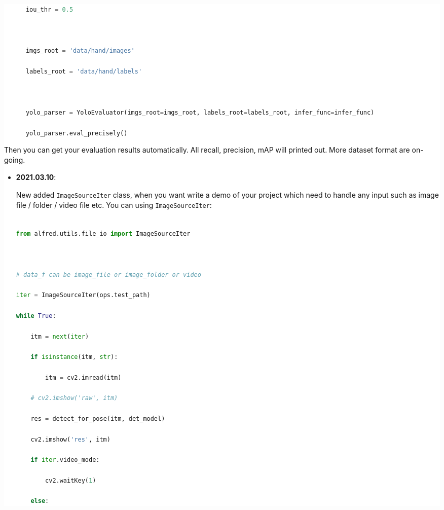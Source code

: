   ```python
        iou_thr = 0.5



        imgs_root = 'data/hand/images'

        labels_root = 'data/hand/labels'



        yolo_parser = YoloEvaluator(imgs_root=imgs_root, labels_root=labels_root, infer_func=infer_func)

        yolo_parser.eval_precisely()

  ```

  Then you can get your evaluation results automatically. All recall, precision, mAP will printed out. More dataset format are on-going.

- **2021.03.10**:

    New added `ImageSourceIter` class, when you want write a demo of your project which need to handle any input such as image file / folder / video file etc. You can using `ImageSourceIter`:



    ```python

    from alfred.utils.file_io import ImageSourceIter

    

    # data_f can be image_file or image_folder or video

    iter = ImageSourceIter(ops.test_path)

    while True:

        itm = next(iter)

        if isinstance(itm, str):

            itm = cv2.imread(itm)

        # cv2.imshow('raw', itm)

        res = detect_for_pose(itm, det_model)

        cv2.imshow('res', itm)

        if iter.video_mode:

            cv2.waitKey(1)

        else:
